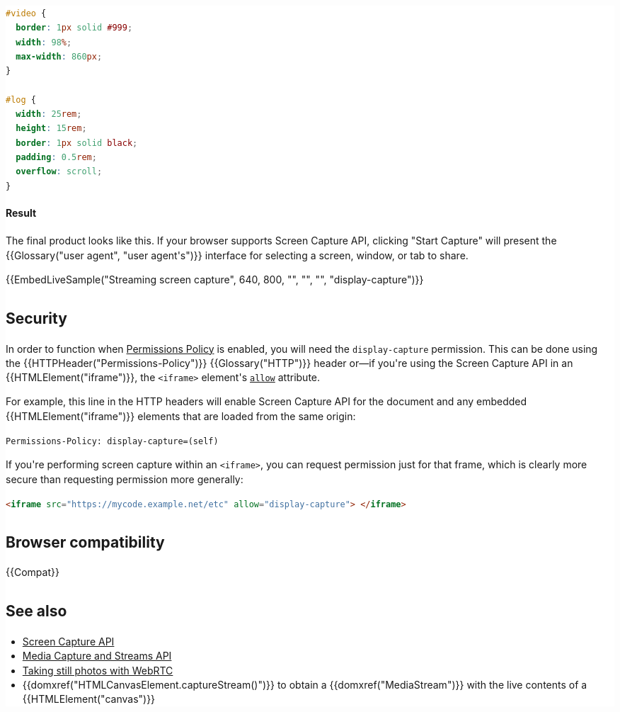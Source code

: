 ```css
#video {
  border: 1px solid #999;
  width: 98%;
  max-width: 860px;
}

#log {
  width: 25rem;
  height: 15rem;
  border: 1px solid black;
  padding: 0.5rem;
  overflow: scroll;
}
```

#### Result

The final product looks like this. If your browser supports Screen Capture API, clicking "Start Capture" will present the {{Glossary("user agent", "user agent's")}} interface for selecting a screen, window, or tab to share.

{{EmbedLiveSample("Streaming screen capture", 640, 800, "", "", "", "display-capture")}}

## Security

In order to function when [Permissions Policy](/en-US/docs/Web/HTTP/Permissions_Policy) is enabled, you will need the `display-capture` permission. This can be done using the {{HTTPHeader("Permissions-Policy")}} {{Glossary("HTTP")}} header or—if you're using the Screen Capture API in an {{HTMLElement("iframe")}}, the `<iframe>` element's [`allow`](/en-US/docs/Web/HTML/Element/iframe#allow) attribute.

For example, this line in the HTTP headers will enable Screen Capture API for the document and any embedded {{HTMLElement("iframe")}} elements that are loaded from the same origin:

```http
Permissions-Policy: display-capture=(self)
```

If you're performing screen capture within an `<iframe>`, you can request permission just for that frame, which is clearly more secure than requesting permission more generally:

```html
<iframe src="https://mycode.example.net/etc" allow="display-capture"> </iframe>
```

## Browser compatibility

{{Compat}}

## See also

- [Screen Capture API](/en-US/docs/Web/API/Screen_Capture_API)
- [Media Capture and Streams API](/en-US/docs/Web/API/Media_Capture_and_Streams_API)
- [Taking still photos with WebRTC](/en-US/docs/Web/API/Media_Capture_and_Streams_API/Taking_still_photos)
- {{domxref("HTMLCanvasElement.captureStream()")}} to obtain a {{domxref("MediaStream")}} with the live contents of a {{HTMLElement("canvas")}}

